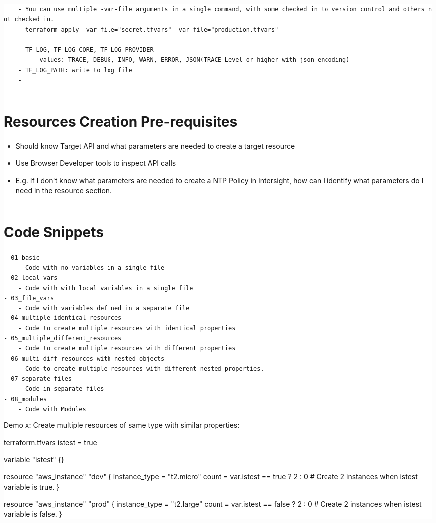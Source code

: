         - You can use multiple -var-file arguments in a single command, with some checked in to version control and others not checked in.
          terraform apply -var-file="secret.tfvars" -var-file="production.tfvars"

        - TF_LOG, TF_LOG_CORE, TF_LOG_PROVIDER
            - values: TRACE, DEBUG, INFO, WARN, ERROR, JSON(TRACE Level or higher with json encoding)
        - TF_LOG_PATH: write to log file
        -

---

# Resources Creation Pre-requisites
- Should know Target API and what parameters are needed to create a target resource
- Use Browser Developer tools to inspect API calls

- E.g. If I don't know what parameters are needed to create a NTP Policy in Intersight, how can I identify what parameters do I need in the resource section.

---

# Code Snippets
    - 01_basic
        - Code with no variables in a single file
    - 02_local_vars
        - Code with with local variables in a single file
    - 03_file_vars
        - Code with variables defined in a separate file
    - 04_multiple_identical_resources
        - Code to create multiple resources with identical properties
    - 05_multiple_different_resources
        - Code to create multiple resources with different properties
    - 06_multi_diff_resources_with_nested_objects
        - Code to create multiple resources with different nested properties.
    - 07_separate_files
        - Code in separate files
    - 08_modules
        - Code with Modules


Demo x: Create multiple resources of same type with similar properties:

terraform.tfvars
istest = true

variable "istest" {}

resource "aws_instance" "dev" {
	instance_type = "t2.micro"
	count = var.istest == true ? 2 : 0   # Create 2 instances when istest variable is true.
}

resource "aws_instance" "prod" {
	instance_type = "t2.large"
	count = var.istest == false ? 2 : 0 # Create 2 instances when istest variable is false.
}
